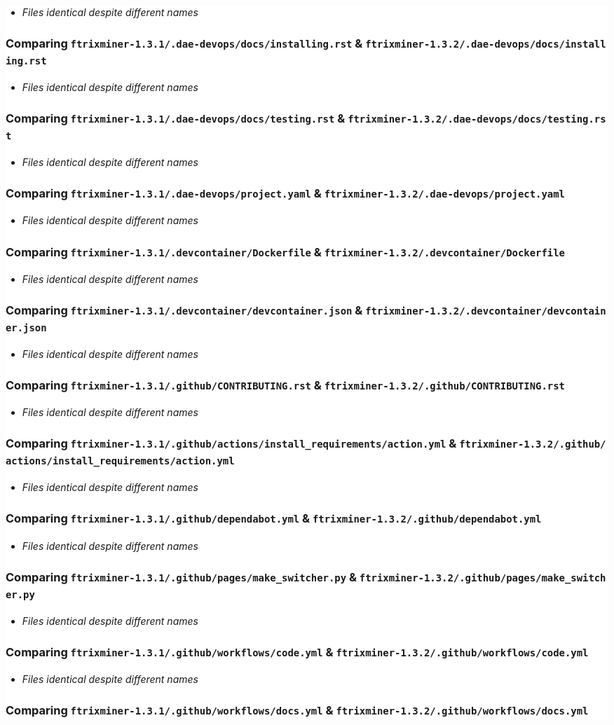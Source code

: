  * *Files identical despite different names*

### Comparing `ftrixminer-1.3.1/.dae-devops/docs/installing.rst` & `ftrixminer-1.3.2/.dae-devops/docs/installing.rst`

 * *Files identical despite different names*

### Comparing `ftrixminer-1.3.1/.dae-devops/docs/testing.rst` & `ftrixminer-1.3.2/.dae-devops/docs/testing.rst`

 * *Files identical despite different names*

### Comparing `ftrixminer-1.3.1/.dae-devops/project.yaml` & `ftrixminer-1.3.2/.dae-devops/project.yaml`

 * *Files identical despite different names*

### Comparing `ftrixminer-1.3.1/.devcontainer/Dockerfile` & `ftrixminer-1.3.2/.devcontainer/Dockerfile`

 * *Files identical despite different names*

### Comparing `ftrixminer-1.3.1/.devcontainer/devcontainer.json` & `ftrixminer-1.3.2/.devcontainer/devcontainer.json`

 * *Files identical despite different names*

### Comparing `ftrixminer-1.3.1/.github/CONTRIBUTING.rst` & `ftrixminer-1.3.2/.github/CONTRIBUTING.rst`

 * *Files identical despite different names*

### Comparing `ftrixminer-1.3.1/.github/actions/install_requirements/action.yml` & `ftrixminer-1.3.2/.github/actions/install_requirements/action.yml`

 * *Files identical despite different names*

### Comparing `ftrixminer-1.3.1/.github/dependabot.yml` & `ftrixminer-1.3.2/.github/dependabot.yml`

 * *Files identical despite different names*

### Comparing `ftrixminer-1.3.1/.github/pages/make_switcher.py` & `ftrixminer-1.3.2/.github/pages/make_switcher.py`

 * *Files identical despite different names*

### Comparing `ftrixminer-1.3.1/.github/workflows/code.yml` & `ftrixminer-1.3.2/.github/workflows/code.yml`

 * *Files identical despite different names*

### Comparing `ftrixminer-1.3.1/.github/workflows/docs.yml` & `ftrixminer-1.3.2/.github/workflows/docs.yml`
